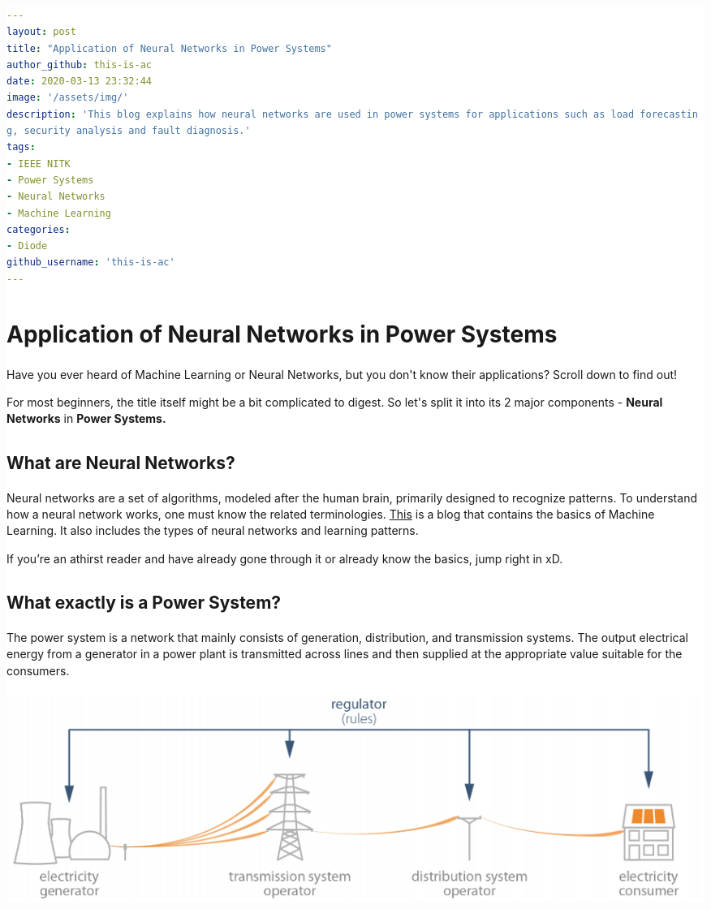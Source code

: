 ```yaml
---
layout: post
title: "Application of Neural Networks in Power Systems"
author_github: this-is-ac
date: 2020-03-13 23:32:44
image: '/assets/img/'
description: 'This blog explains how neural networks are used in power systems for applications such as load forecasting, security analysis and fault diagnosis.'
tags:
- IEEE NITK
- Power Systems
- Neural Networks
- Machine Learning
categories:
- Diode
github_username: 'this-is-ac'
---
```


# **Application of Neural Networks in Power Systems**

Have you ever heard of Machine Learning or Neural Networks, but you don't know their applications? Scroll down to find out!

For most beginners, the title itself might be a bit complicated to digest. So let's split it into its 2 major components - **Neural Networks** in **Power Systems.**

## **What are Neural Networks?**

Neural networks are a set of algorithms, modeled after the human brain, primarily designed to recognize patterns. To understand how a neural network works, one must know the related terminologies. [This](https://ieee.nitk.ac.in/blog/What-is-Machine-Learning/) is a blog that contains the basics of Machine Learning. It also includes the types of neural networks and learning patterns.

If you’re an athirst reader and have already gone through it or already know the basics, jump right in xD.

## **What exactly is a Power System?**

The power system is a network that mainly consists of generation, distribution, and transmission systems. The output electrical energy from a generator in a power plant is transmitted across lines and then supplied at the appropriate
value suitable for the consumers.

![img1](/blog_src/assets/img/Applications-of-Neural-Networks-in-Power-Systems/68e4e8f7b09faacb94cee0668038114b.png)
